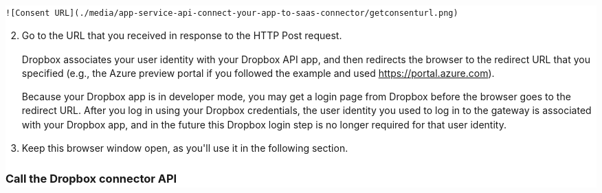 	![Consent URL](./media/app-service-api-connect-your-app-to-saas-connector/getconsenturl.png)

2. Go to the URL that you received in response to the HTTP Post request.

	Dropbox associates your user identity with your Dropbox API app, and then redirects the browser to the redirect URL that you specified (e.g., the Azure preview portal if you followed the example and used https://portal.azure.com).

	Because your Dropbox app is in developer mode, you may get a login page from Dropbox before the browser goes to the redirect URL.  After you log in using your Dropbox credentials, the user identity you used to log in to the gateway is associated with your Dropbox app, and in the future this Dropbox login step is no longer required for that user identity. 

3. Keep this browser window open, as you'll use it in the following section.

### Call the Dropbox connector API 
